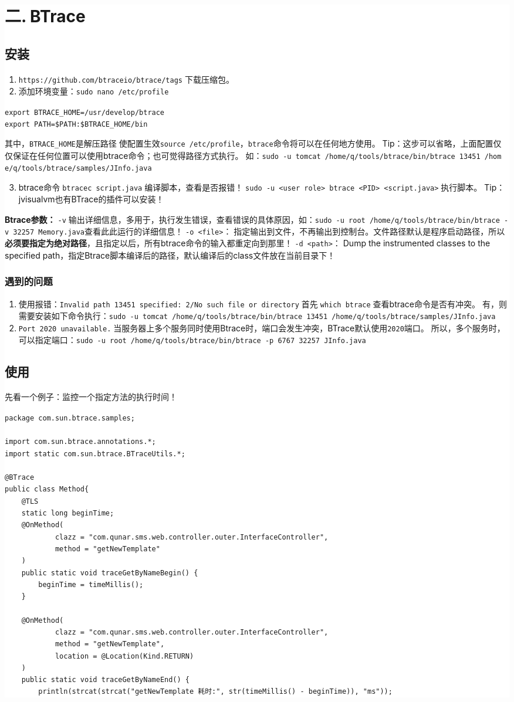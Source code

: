 # 二. BTrace

## 安装
1. `https://github.com/btraceio/btrace/tags` 下载压缩包。
2. 添加环境变量：`sudo nano /etc/profile`
 ```
export BTRACE_HOME=/usr/develop/btrace     
export PATH=$PATH:$BTRACE_HOME/bin
 ```
其中，`BTRACE_HOME`是解压路径
使配置生效`source /etc/profile`，`btrace`命令将可以在任何地方使用。
Tip：这步可以省略，上面配置仅仅保证在任何位置可以使用btrace命令；也可觉得路径方式执行。
如：`sudo -u tomcat /home/q/tools/btrace/bin/btrace 13451 /home/q/tools/btrace/samples/JInfo.java`   

3. btrace命令
`btracec script.java` 编译脚本，查看是否报错！
`sudo -u <user role> btrace <PID> <script.java>` 执行脚本。
Tip：jvisualvm也有BTrace的插件可以安装！

**Btrace参数：**
`-v` 输出详细信息，多用于，执行发生错误，查看错误的具体原因，如：`sudo -u root /home/q/tools/btrace/bin/btrace -v 32257 Memory.java`查看此此运行的详细信息！
`-o <file>`： 指定输出到文件，不再输出到控制台。文件路径默认是程序启动路径，所以**必须要指定为绝对路径**，且指定以后，所有btrace命令的输入都重定向到那里！
`-d <path>`： Dump the instrumented classes to the specified path，指定Btrace脚本编译后的路径，默认编译后的class文件放在当前目录下！

### 遇到的问题
1. 使用报错：`Invalid path 13451 specified: 2/No such file or directory`
首先 `which btrace` 查看btrace命令是否有冲突。
有，则需要安装如下命令执行：`sudo -u tomcat /home/q/tools/btrace/bin/btrace 13451 /home/q/tools/btrace/samples/JInfo.java`
2. `Port 2020 unavailable.`
当服务器上多个服务同时使用Btrace时，端口会发生冲突，BTrace默认使用`2020`端口。
所以，多个服务时，可以指定端口：`sudo -u root /home/q/tools/btrace/bin/btrace -p 6767 32257 JInfo.java`

## 使用
先看一个例子：监控一个指定方法的执行时间！
```
package com.sun.btrace.samples;

import com.sun.btrace.annotations.*;
import static com.sun.btrace.BTraceUtils.*;

@BTrace
public class Method{
    @TLS
    static long beginTime;
    @OnMethod(
            clazz = "com.qunar.sms.web.controller.outer.InterfaceController",
            method = "getNewTemplate"
    )
    public static void traceGetByNameBegin() {
        beginTime = timeMillis();
    }

    @OnMethod(
            clazz = "com.qunar.sms.web.controller.outer.InterfaceController",
            method = "getNewTemplate",
            location = @Location(Kind.RETURN)
    )
    public static void traceGetByNameEnd() {
        println(strcat(strcat("getNewTemplate 耗时:", str(timeMillis() - beginTime)), "ms"));
```